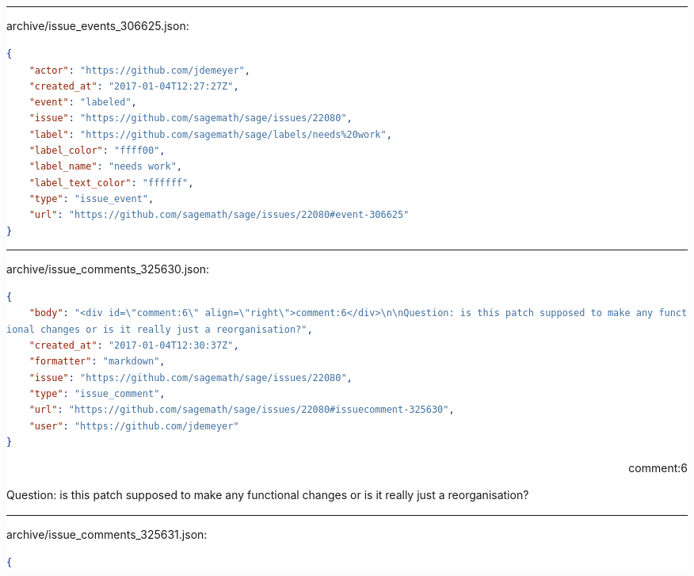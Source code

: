 

---

archive/issue_events_306625.json:
```json
{
    "actor": "https://github.com/jdemeyer",
    "created_at": "2017-01-04T12:27:27Z",
    "event": "labeled",
    "issue": "https://github.com/sagemath/sage/issues/22080",
    "label": "https://github.com/sagemath/sage/labels/needs%20work",
    "label_color": "ffff00",
    "label_name": "needs work",
    "label_text_color": "ffffff",
    "type": "issue_event",
    "url": "https://github.com/sagemath/sage/issues/22080#event-306625"
}
```



---

archive/issue_comments_325630.json:
```json
{
    "body": "<div id=\"comment:6\" align=\"right\">comment:6</div>\n\nQuestion: is this patch supposed to make any functional changes or is it really just a reorganisation?",
    "created_at": "2017-01-04T12:30:37Z",
    "formatter": "markdown",
    "issue": "https://github.com/sagemath/sage/issues/22080",
    "type": "issue_comment",
    "url": "https://github.com/sagemath/sage/issues/22080#issuecomment-325630",
    "user": "https://github.com/jdemeyer"
}
```

<div id="comment:6" align="right">comment:6</div>

Question: is this patch supposed to make any functional changes or is it really just a reorganisation?



---

archive/issue_comments_325631.json:
```json
{
```